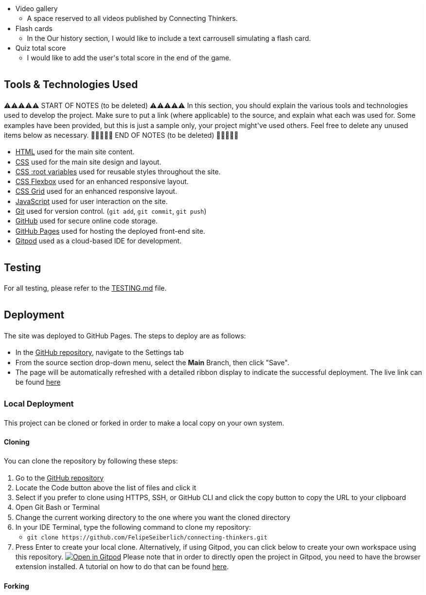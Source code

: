- Video gallery
    - A space reserved to all videos published by Connecting Thinkers.
- Flash cards
    - In the Our history section, I would like to include a text carrousell simulating a flash card. 
- Quiz total score
    - I would like to add the user's total score in the end of the game.
## Tools & Technologies Used
⚠️⚠️⚠️⚠️⚠️ START OF NOTES (to be deleted) ⚠️⚠️⚠️⚠️⚠️
In this section, you should explain the various tools and technologies used to develop the project.
Make sure to put a link (where applicable) to the source, and explain what each was used for.
Some examples have been provided, but this is just a sample only, your project might've used others.
Feel free to delete any unused items below as necessary.
🛑🛑🛑🛑🛑 END OF NOTES (to be deleted) 🛑🛑🛑🛑🛑
- [HTML](https://en.wikipedia.org/wiki/HTML) used for the main site content.
- [CSS](https://en.wikipedia.org/wiki/CSS) used for the main site design and layout.
- [CSS :root variables](https://www.w3schools.com/css/css3_variables.asp) used for reusable styles throughout the site.
- [CSS Flexbox](https://www.w3schools.com/css/css3_flexbox.asp) used for an enhanced responsive layout.
- [CSS Grid](https://www.w3schools.com/css/css_grid.asp) used for an enhanced responsive layout.
- [JavaScript](https://www.javascript.com) used for user interaction on the site.
- [Git](https://git-scm.com) used for version control. (`git add`, `git commit`, `git push`)
- [GitHub](https://github.com) used for secure online code storage.
- [GitHub Pages](https://pages.github.com) used for hosting the deployed front-end site.
- [Gitpod](https://gitpod.io) used as a cloud-based IDE for development.
## Testing
For all testing, please refer to the [TESTING.md](TESTING.md) file.
## Deployment
The site was deployed to GitHub Pages. The steps to deploy are as follows:
- In the [GitHub repository](https://github.com/FelipeSeiberlich/connecting-thinkers), navigate to the Settings tab 
- From the source section drop-down menu, select the **Main** Branch, then click "Save".
- The page will be automatically refreshed with a detailed ribbon display to indicate the successful deployment.
The live link can be found [here](https://felipeseiberlich.github.io/connecting-thinkers)
### Local Deployment
This project can be cloned or forked in order to make a local copy on your own system.
#### Cloning
You can clone the repository by following these steps:
1. Go to the [GitHub repository](https://github.com/FelipeSeiberlich/connecting-thinkers) 
2. Locate the Code button above the list of files and click it 
3. Select if you prefer to clone using HTTPS, SSH, or GitHub CLI and click the copy button to copy the URL to your clipboard
4. Open Git Bash or Terminal
5. Change the current working directory to the one where you want the cloned directory
6. In your IDE Terminal, type the following command to clone my repository:
    - `git clone https://github.com/FelipeSeiberlich/connecting-thinkers.git`
7. Press Enter to create your local clone.
Alternatively, if using Gitpod, you can click below to create your own workspace using this repository.
[![Open in Gitpod](https://gitpod.io/button/open-in-gitpod.svg)](https://gitpod.io/#https://github.com/FelipeSeiberlich/connecting-thinkers)
Please note that in order to directly open the project in Gitpod, you need to have the browser extension installed.
A tutorial on how to do that can be found [here](https://www.gitpod.io/docs/configure/user-settings/browser-extension).
#### Forking